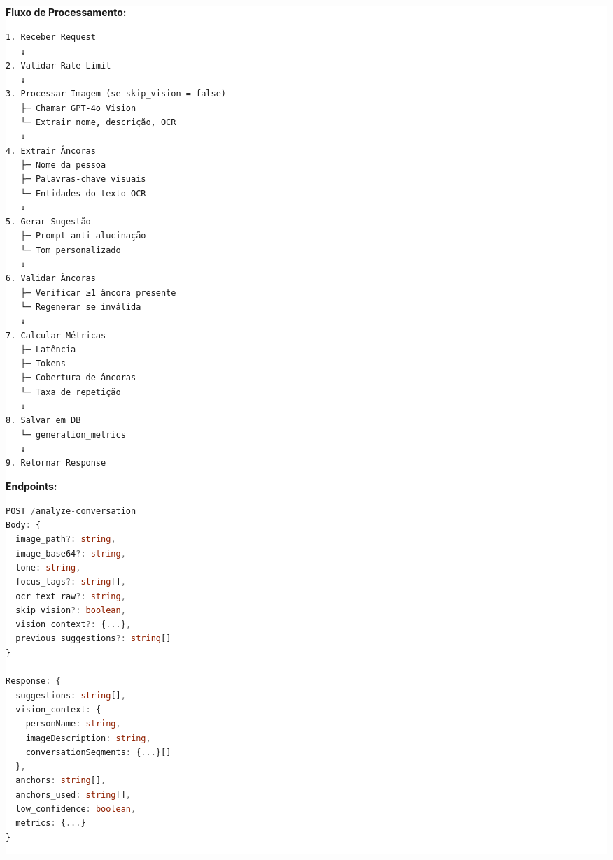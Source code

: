 **Fluxo de Processamento:**

```
1. Receber Request
   ↓
2. Validar Rate Limit
   ↓
3. Processar Imagem (se skip_vision = false)
   ├─ Chamar GPT-4o Vision
   └─ Extrair nome, descrição, OCR
   ↓
4. Extrair Âncoras
   ├─ Nome da pessoa
   ├─ Palavras-chave visuais
   └─ Entidades do texto OCR
   ↓
5. Gerar Sugestão
   ├─ Prompt anti-alucinação
   └─ Tom personalizado
   ↓
6. Validar Âncoras
   ├─ Verificar ≥1 âncora presente
   └─ Regenerar se inválida
   ↓
7. Calcular Métricas
   ├─ Latência
   ├─ Tokens
   ├─ Cobertura de âncoras
   └─ Taxa de repetição
   ↓
8. Salvar em DB
   └─ generation_metrics
   ↓
9. Retornar Response
```

**Endpoints:**

```typescript
POST /analyze-conversation
Body: {
  image_path?: string,
  image_base64?: string,
  tone: string,
  focus_tags?: string[],
  ocr_text_raw?: string,
  skip_vision?: boolean,
  vision_context?: {...},
  previous_suggestions?: string[]
}

Response: {
  suggestions: string[],
  vision_context: {
    personName: string,
    imageDescription: string,
    conversationSegments: {...}[]
  },
  anchors: string[],
  anchors_used: string[],
  low_confidence: boolean,
  metrics: {...}
}
```

---